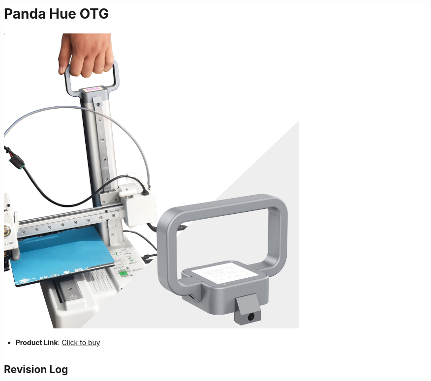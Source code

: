 # **Panda Hue OTG**

<img src=img/PandaHueOTG/panda_hue_otg.jpg width="600"/>

- **Product Link**: [Click to buy](https://bit.ly/4mY7Loi)


## **Revision Log**
